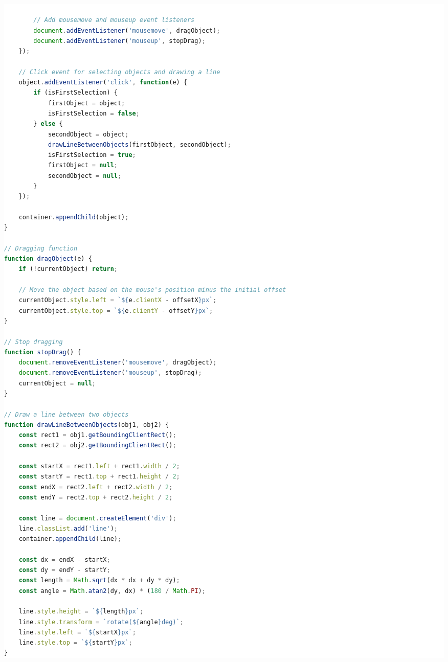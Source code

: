```javascript

        // Add mousemove and mouseup event listeners
        document.addEventListener('mousemove', dragObject);
        document.addEventListener('mouseup', stopDrag);
    });

    // Click event for selecting objects and drawing a line
    object.addEventListener('click', function(e) {
        if (isFirstSelection) {
            firstObject = object;
            isFirstSelection = false;
        } else {
            secondObject = object;
            drawLineBetweenObjects(firstObject, secondObject);
            isFirstSelection = true;
            firstObject = null;
            secondObject = null;
        }
    });

    container.appendChild(object);
}

// Dragging function
function dragObject(e) {
    if (!currentObject) return;

    // Move the object based on the mouse's position minus the initial offset
    currentObject.style.left = `${e.clientX - offsetX}px`;
    currentObject.style.top = `${e.clientY - offsetY}px`;
}

// Stop dragging
function stopDrag() {
    document.removeEventListener('mousemove', dragObject);
    document.removeEventListener('mouseup', stopDrag);
    currentObject = null;
}

// Draw a line between two objects
function drawLineBetweenObjects(obj1, obj2) {
    const rect1 = obj1.getBoundingClientRect();
    const rect2 = obj2.getBoundingClientRect();

    const startX = rect1.left + rect1.width / 2;
    const startY = rect1.top + rect1.height / 2;
    const endX = rect2.left + rect2.width / 2;
    const endY = rect2.top + rect2.height / 2;

    const line = document.createElement('div');
    line.classList.add('line');
    container.appendChild(line);

    const dx = endX - startX;
    const dy = endY - startY;
    const length = Math.sqrt(dx * dx + dy * dy);
    const angle = Math.atan2(dy, dx) * (180 / Math.PI);

    line.style.height = `${length}px`;
    line.style.transform = `rotate(${angle}deg)`;
    line.style.left = `${startX}px`;
    line.style.top = `${startY}px`;
}
```